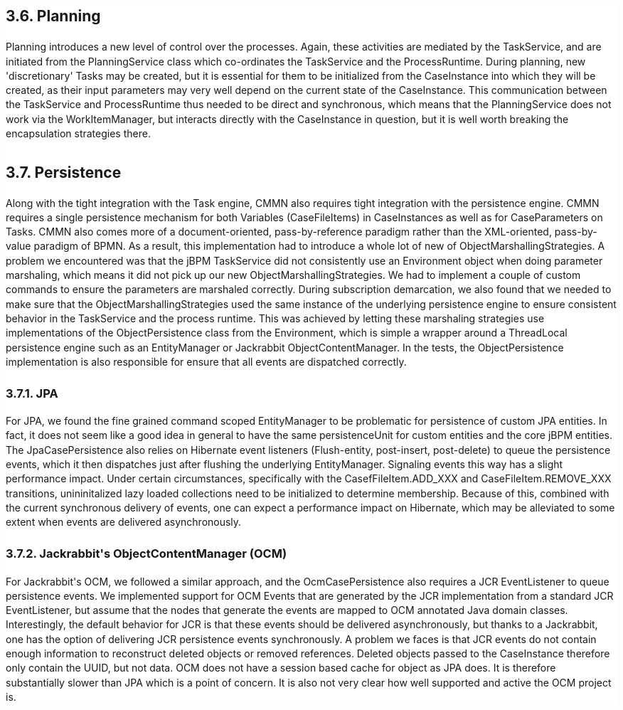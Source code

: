 ## 3.6. Planning
Planning introduces a new level of control over the processes. Again, these activities are mediated by the TaskService, and are initiated from the PlanningService class which co-ordinates the TaskService and 
the ProcessRuntime. During planning, new 'discretionary' Tasks may be created, but it is essential for them to be initialized from the CaseInstance into which they will be created, as their input parameters 
may very well depend on the current state of the CaseInstance. This communication between the TaskService and ProcessRuntime thus needed to be direct and synchronous, which means that the PlanningService does not
work via the WorkItemManager, but interacts directly with the CaseInstance in question, but it is well worth breaking the encapsulation strategies there. 

## 3.7. Persistence
Along with the tight integration with the Task engine, CMMN also requires tight integration with the persistence engine. CMMN requires a single persistence mechanism for both Variables (CaseFileItems) in 
CaseInstances as well as for CaseParameters on Tasks. CMMN also comes more of a document-oriented, pass-by-reference paradigm rather than the XML-oriented, pass-by-value paradigm of BPMN. As a result, this implementation had to introduce a whole lot of new of ObjectMarshallingStrategies. A problem we encountered was that the jBPM TaskService did not consistently use an Environment object when doing parameter marshaling, which means it did not pick up our new ObjectMarshallingStrategies. We had to implement a couple of custom commands to ensure the parameters are marshaled correctly. During subscription demarcation, we also found that we needed to make sure that the ObjectMarshallingStrategies used the same instance of the underlying persistence engine to ensure consistent behavior in the TaskService and the process runtime. This was achieved by letting  these marshaling strategies use implementations of the ObjectPersistence class from the Environment, which is simple a wrapper around a ThreadLocal persistence engine such as an EntityManager or Jackrabbit ObjectContentManager. In the tests, the ObjectPersistence implementation is also responsible for ensure that all events are dispatched correctly.

### 3.7.1. JPA
For JPA, we found the fine grained command scoped EntityManager to be problematic for persistence of custom JPA entities. In fact, it does not seem like a good idea in general to have the same persistenceUnit
for custom entities and the core jBPM entities. The JpaCasePersistence also relies on Hibernate event listeners (Flush-entity, post-insert, post-delete) to queue the persistence events, which it then dispatches
just after flushing the underlying EntityManager. Signaling events this way has a slight performance impact. Under certain circumstances, specifically with the CasefFileItem.ADD_XXX and CaseFileItem.REMOVE_XXX transitions, unininitalized lazy loaded collections need to be initialized to determine membership. Because of this, combined with the current synchronous delivery of events, one can expect a performance impact on Hibernate, which may be alleviated to some extent when events are delivered asynchronously.  

### 3.7.2. Jackrabbit's ObjectContentManager (OCM)
For Jackrabbit's OCM, we followed a similar approach, and the OcmCasePersistence also requires a JCR EventListener to queue persistence events. We implemented support for OCM Events that are generated by the JCR 
implementation from a standard JCR EventListener, but assume that the nodes that generate the events are mapped to OCM annotated Java domain classes. Interestingly, the default behavior for JCR is that these events should be delivered asynchronously, but thanks to a Jackrabbit, one has the option of delivering JCR persistence events synchronously. A problem we faces is that JCR events do not contain enough information to reconstruct deleted objects or removed references. Deleted objects passed to the CaseInstance therefore only contain the UUID, but not data. OCM does not have a session based cache for object as JPA does. It is therefore substantially slower than JPA which is a point of concern. It is also not very clear how well supported and active the OCM project is.
